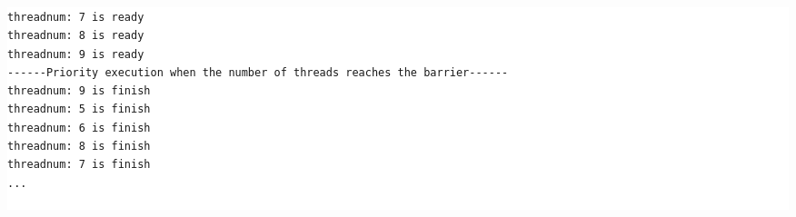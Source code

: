 ```plain
threadnum: 7 is ready
threadnum: 8 is ready
threadnum: 9 is ready
------Priority execution when the number of threads reaches the barrier------
threadnum: 9 is finish
threadnum: 5 is finish
threadnum: 6 is finish
threadnum: 8 is finish
threadnum: 7 is finish
...

